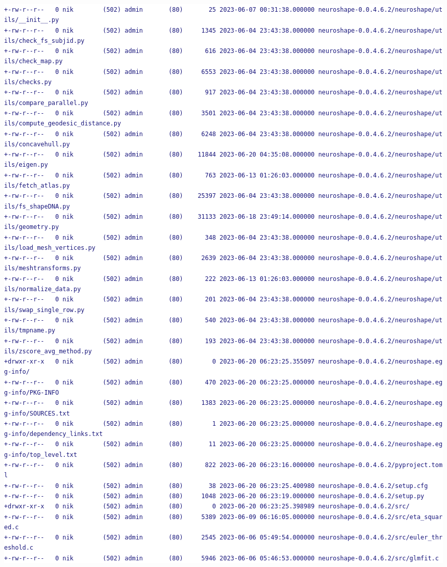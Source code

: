 ```diff
+-rw-r--r--   0 nik        (502) admin       (80)       25 2023-06-07 00:31:38.000000 neuroshape-0.0.4.6.2/neuroshape/utils/__init__.py
+-rw-r--r--   0 nik        (502) admin       (80)     1345 2023-06-04 23:43:38.000000 neuroshape-0.0.4.6.2/neuroshape/utils/check_fs_subjid.py
+-rw-r--r--   0 nik        (502) admin       (80)      616 2023-06-04 23:43:38.000000 neuroshape-0.0.4.6.2/neuroshape/utils/check_map.py
+-rw-r--r--   0 nik        (502) admin       (80)     6553 2023-06-04 23:43:38.000000 neuroshape-0.0.4.6.2/neuroshape/utils/checks.py
+-rw-r--r--   0 nik        (502) admin       (80)      917 2023-06-04 23:43:38.000000 neuroshape-0.0.4.6.2/neuroshape/utils/compare_parallel.py
+-rw-r--r--   0 nik        (502) admin       (80)     3501 2023-06-04 23:43:38.000000 neuroshape-0.0.4.6.2/neuroshape/utils/compute_geodesic_distance.py
+-rw-r--r--   0 nik        (502) admin       (80)     6248 2023-06-04 23:43:38.000000 neuroshape-0.0.4.6.2/neuroshape/utils/concavehull.py
+-rw-r--r--   0 nik        (502) admin       (80)    11844 2023-06-20 04:35:08.000000 neuroshape-0.0.4.6.2/neuroshape/utils/eigen.py
+-rw-r--r--   0 nik        (502) admin       (80)      763 2023-06-13 01:26:03.000000 neuroshape-0.0.4.6.2/neuroshape/utils/fetch_atlas.py
+-rw-r--r--   0 nik        (502) admin       (80)    25397 2023-06-04 23:43:38.000000 neuroshape-0.0.4.6.2/neuroshape/utils/fs_shapeDNA.py
+-rw-r--r--   0 nik        (502) admin       (80)    31133 2023-06-18 23:49:14.000000 neuroshape-0.0.4.6.2/neuroshape/utils/geometry.py
+-rw-r--r--   0 nik        (502) admin       (80)      348 2023-06-04 23:43:38.000000 neuroshape-0.0.4.6.2/neuroshape/utils/load_mesh_vertices.py
+-rw-r--r--   0 nik        (502) admin       (80)     2639 2023-06-04 23:43:38.000000 neuroshape-0.0.4.6.2/neuroshape/utils/meshtransforms.py
+-rw-r--r--   0 nik        (502) admin       (80)      222 2023-06-13 01:26:03.000000 neuroshape-0.0.4.6.2/neuroshape/utils/normalize_data.py
+-rw-r--r--   0 nik        (502) admin       (80)      201 2023-06-04 23:43:38.000000 neuroshape-0.0.4.6.2/neuroshape/utils/swap_single_row.py
+-rw-r--r--   0 nik        (502) admin       (80)      540 2023-06-04 23:43:38.000000 neuroshape-0.0.4.6.2/neuroshape/utils/tmpname.py
+-rw-r--r--   0 nik        (502) admin       (80)      193 2023-06-04 23:43:38.000000 neuroshape-0.0.4.6.2/neuroshape/utils/zscore_avg_method.py
+drwxr-xr-x   0 nik        (502) admin       (80)        0 2023-06-20 06:23:25.355097 neuroshape-0.0.4.6.2/neuroshape.egg-info/
+-rw-r--r--   0 nik        (502) admin       (80)      470 2023-06-20 06:23:25.000000 neuroshape-0.0.4.6.2/neuroshape.egg-info/PKG-INFO
+-rw-r--r--   0 nik        (502) admin       (80)     1383 2023-06-20 06:23:25.000000 neuroshape-0.0.4.6.2/neuroshape.egg-info/SOURCES.txt
+-rw-r--r--   0 nik        (502) admin       (80)        1 2023-06-20 06:23:25.000000 neuroshape-0.0.4.6.2/neuroshape.egg-info/dependency_links.txt
+-rw-r--r--   0 nik        (502) admin       (80)       11 2023-06-20 06:23:25.000000 neuroshape-0.0.4.6.2/neuroshape.egg-info/top_level.txt
+-rw-r--r--   0 nik        (502) admin       (80)      822 2023-06-20 06:23:16.000000 neuroshape-0.0.4.6.2/pyproject.toml
+-rw-r--r--   0 nik        (502) admin       (80)       38 2023-06-20 06:23:25.400980 neuroshape-0.0.4.6.2/setup.cfg
+-rw-r--r--   0 nik        (502) admin       (80)     1048 2023-06-20 06:23:19.000000 neuroshape-0.0.4.6.2/setup.py
+drwxr-xr-x   0 nik        (502) admin       (80)        0 2023-06-20 06:23:25.398989 neuroshape-0.0.4.6.2/src/
+-rw-r--r--   0 nik        (502) admin       (80)     5389 2023-06-09 06:16:05.000000 neuroshape-0.0.4.6.2/src/eta_squared.c
+-rw-r--r--   0 nik        (502) admin       (80)     2545 2023-06-06 05:49:54.000000 neuroshape-0.0.4.6.2/src/euler_threshold.c
+-rw-r--r--   0 nik        (502) admin       (80)     5946 2023-06-06 05:46:53.000000 neuroshape-0.0.4.6.2/src/glmfit.c
```
